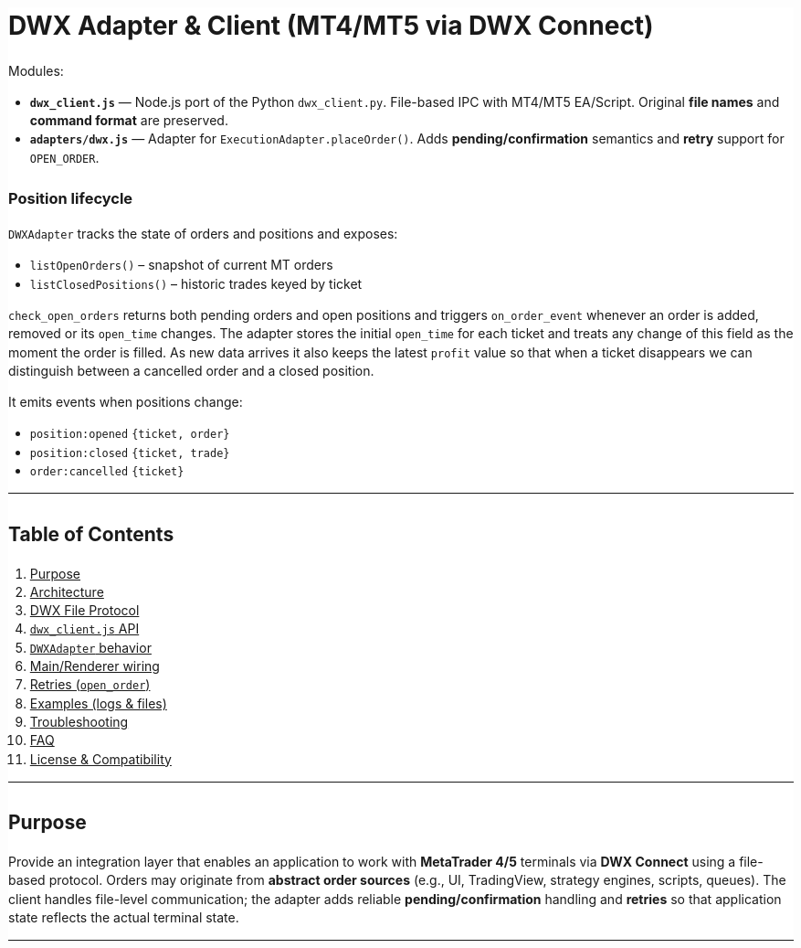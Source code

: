 # DWX Adapter & Client (MT4/MT5 via DWX Connect)

Modules:

- **`dwx_client.js`** — Node.js port of the Python `dwx_client.py`. File-based IPC with MT4/MT5 EA/Script. Original **file names** and **command format** are preserved.
- **`adapters/dwx.js`** — Adapter for `ExecutionAdapter.placeOrder()`. Adds **pending/confirmation** semantics and **retry** support for `OPEN_ORDER`.

### Position lifecycle

`DWXAdapter` tracks the state of orders and positions and exposes:

- `listOpenOrders()` – snapshot of current MT orders
- `listClosedPositions()` – historic trades keyed by ticket

`check_open_orders` returns both pending orders and open positions and triggers
`on_order_event` whenever an order is added, removed or its `open_time`
changes. The adapter stores the initial `open_time` for each ticket and treats
any change of this field as the moment the order is filled. As new data arrives
it also keeps the latest `profit` value so that when a ticket disappears we can
distinguish between a cancelled order and a closed position.

It emits events when positions change:

- `position:opened` `{ticket, order}`
- `position:closed` `{ticket, trade}`
- `order:cancelled` `{ticket}`

---

## Table of Contents

1. [Purpose](#purpose)  
2. [Architecture](#architecture)  
3. [DWX File Protocol](#dwx-file-protocol)  
4. [`dwx_client.js` API](#dwx_clientjs-api)  
5. [`DWXAdapter` behavior](#dwxadapter-behavior)  
6. [Main/Renderer wiring](#mainrenderer-wiring)  
7. [Retries (`open_order`)](#retries-open_order)  
8. [Examples (logs & files)](#examples-logs--files)  
9. [Troubleshooting](#troubleshooting)  
10. [FAQ](#faq)  
11. [License & Compatibility](#license--compatibility)

---

## Purpose

Provide an integration layer that enables an application to work with **MetaTrader 4/5** terminals via **DWX Connect** using a file-based protocol. Orders may originate from **abstract order sources** (e.g., UI, TradingView, strategy engines, scripts, queues). The client handles file-level communication; the adapter adds reliable **pending/confirmation** handling and **retries** so that application state reflects the actual terminal state.

---